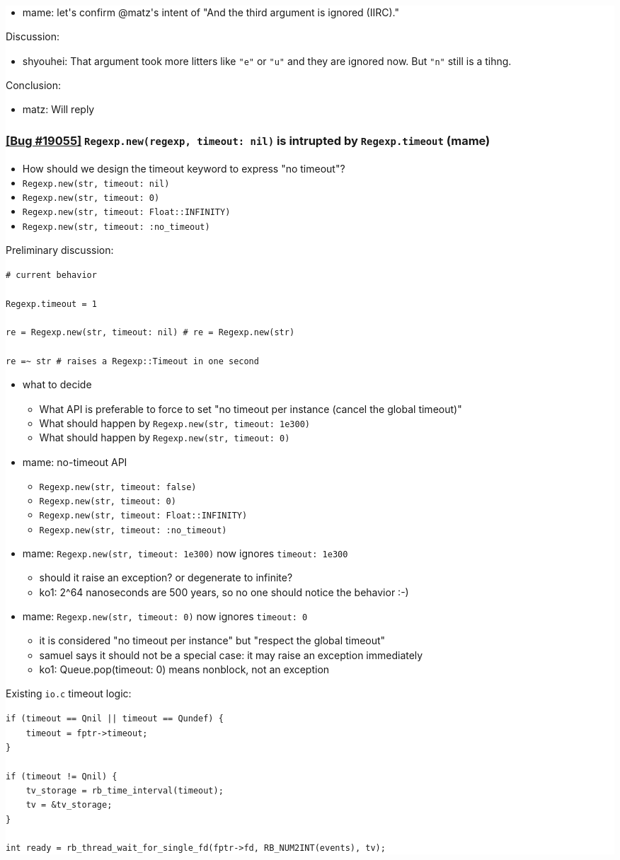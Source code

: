 * mame: let's confirm @matz's intent of "And the third argument is ignored (IIRC)."

Discussion:

* shyouhei: That argument took more litters like `"e"` or `"u"` and they are ignored now.  But `"n"` still is a tihng.

Conclusion:

* matz: Will reply


### [[Bug #19055]](https://bugs.ruby-lang.org/issues/19055) `Regexp.new(regexp, timeout: nil)` is intrupted by `Regexp.timeout` (mame)

* How should we design the timeout keyword to express "no timeout"?
* `Regexp.new(str, timeout: nil)`
* `Regexp.new(str, timeout: 0)`
* `Regexp.new(str, timeout: Float::INFINITY)`
* `Regexp.new(str, timeout: :no_timeout)`

Preliminary discussion:

```ruby!
# current behavior

Regexp.timeout = 1

re = Regexp.new(str, timeout: nil) # re = Regexp.new(str)

re =~ str # raises a Regexp::Timeout in one second
```


* what to decide
  * What API is preferable to force to set "no timeout per instance (cancel the global timeout)"
  * What should happen by `Regexp.new(str, timeout: 1e300)`
  * What should happen by `Regexp.new(str, timeout: 0)`

* mame: no-timeout API
  * `Regexp.new(str, timeout: false)`
  * `Regexp.new(str, timeout: 0)`
  * `Regexp.new(str, timeout: Float::INFINITY)`
  * `Regexp.new(str, timeout: :no_timeout)`

* mame: `Regexp.new(str, timeout: 1e300)` now ignores `timeout: 1e300`
  * should it raise an exception? or degenerate to infinite?
  * ko1: 2^64 nanoseconds are 500 years, so no one should notice the behavior :-)

* mame: `Regexp.new(str, timeout: 0)` now ignores `timeout: 0`
  * it is considered "no timeout per instance" but "respect the global timeout"
  * samuel says it should not be a special case: it may raise an exception immediately
  * ko1: Queue.pop(timeout: 0) means nonblock, not an exception

Existing `io.c` timeout logic:

```clang!
if (timeout == Qnil || timeout == Qundef) {
    timeout = fptr->timeout;
}

if (timeout != Qnil) {
    tv_storage = rb_time_interval(timeout);
    tv = &tv_storage;
}

int ready = rb_thread_wait_for_single_fd(fptr->fd, RB_NUM2INT(events), tv);
```
